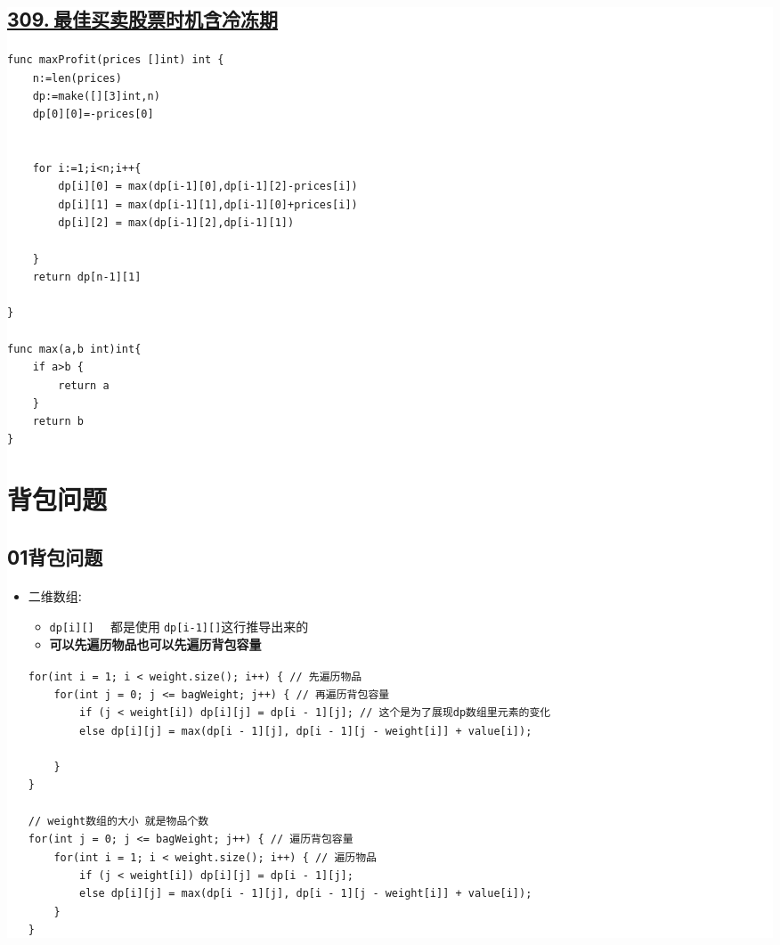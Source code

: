 

## [309. 最佳买卖股票时机含冷冻期](https://leetcode-cn.com/problems/best-time-to-buy-and-sell-stock-with-cooldown/)

```
func maxProfit(prices []int) int {
    n:=len(prices)
    dp:=make([][3]int,n)
    dp[0][0]=-prices[0]
    

    for i:=1;i<n;i++{
        dp[i][0] = max(dp[i-1][0],dp[i-1][2]-prices[i])
        dp[i][1] = max(dp[i-1][1],dp[i-1][0]+prices[i])
        dp[i][2] = max(dp[i-1][2],dp[i-1][1])
       
    }
    return dp[n-1][1]

}

func max(a,b int)int{
    if a>b {
        return a 
    }
    return b 
}
```



# 背包问题

## 01背包问题

- 二维数组:

  - `dp[i][]  ` 都是使用 `dp[i-1][]`这行推导出来的
  - **可以先遍历物品也可以先遍历背包容量**

  ```
  for(int i = 1; i < weight.size(); i++) { // 先遍历物品
      for(int j = 0; j <= bagWeight; j++) { // 再遍历背包容量
          if (j < weight[i]) dp[i][j] = dp[i - 1][j]; // 这个是为了展现dp数组里元素的变化
          else dp[i][j] = max(dp[i - 1][j], dp[i - 1][j - weight[i]] + value[i]);
  
      }
  }
  
  // weight数组的大小 就是物品个数
  for(int j = 0; j <= bagWeight; j++) { // 遍历背包容量
      for(int i = 1; i < weight.size(); i++) { // 遍历物品
          if (j < weight[i]) dp[i][j] = dp[i - 1][j];
          else dp[i][j] = max(dp[i - 1][j], dp[i - 1][j - weight[i]] + value[i]);
      }
  }
  ```
